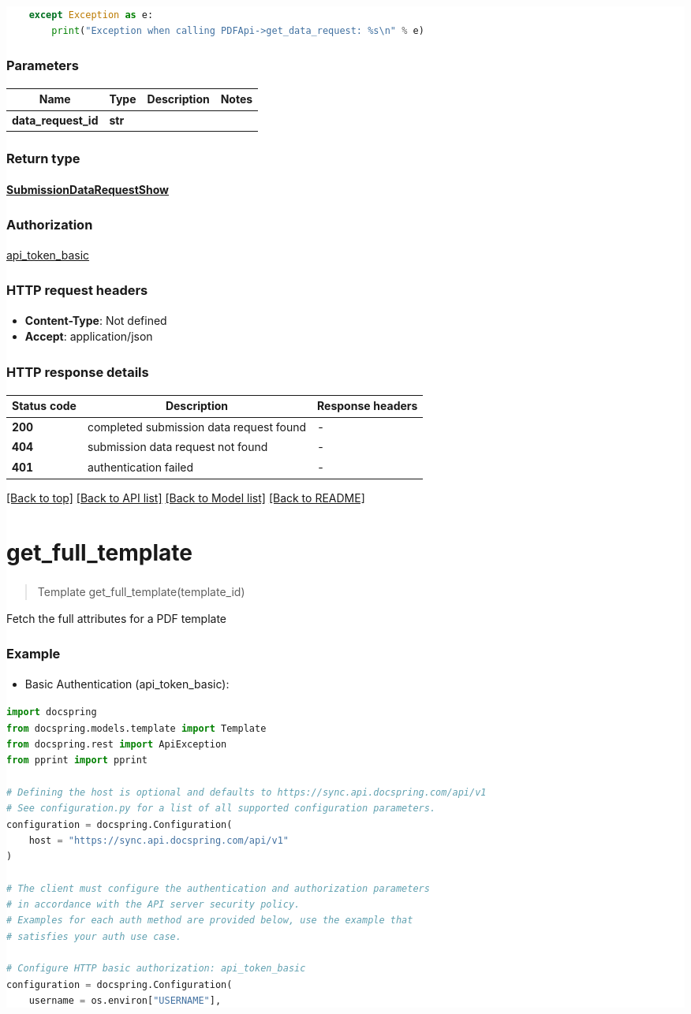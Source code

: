 ```python
    except Exception as e:
        print("Exception when calling PDFApi->get_data_request: %s\n" % e)
```



### Parameters


Name | Type | Description  | Notes
------------- | ------------- | ------------- | -------------
 **data_request_id** | **str**|  | 

### Return type

[**SubmissionDataRequestShow**](SubmissionDataRequestShow.md)

### Authorization

[api_token_basic](../README.md#api_token_basic)

### HTTP request headers

 - **Content-Type**: Not defined
 - **Accept**: application/json

### HTTP response details

| Status code | Description | Response headers |
|-------------|-------------|------------------|
**200** | completed submission data request found |  -  |
**404** | submission data request not found |  -  |
**401** | authentication failed |  -  |

[[Back to top]](#) [[Back to API list]](../README.md#documentation-for-api-endpoints) [[Back to Model list]](../README.md#documentation-for-models) [[Back to README]](../README.md)

# **get_full_template**
> Template get_full_template(template_id)

Fetch the full attributes for a PDF template

### Example

* Basic Authentication (api_token_basic):

```python
import docspring
from docspring.models.template import Template
from docspring.rest import ApiException
from pprint import pprint

# Defining the host is optional and defaults to https://sync.api.docspring.com/api/v1
# See configuration.py for a list of all supported configuration parameters.
configuration = docspring.Configuration(
    host = "https://sync.api.docspring.com/api/v1"
)

# The client must configure the authentication and authorization parameters
# in accordance with the API server security policy.
# Examples for each auth method are provided below, use the example that
# satisfies your auth use case.

# Configure HTTP basic authorization: api_token_basic
configuration = docspring.Configuration(
    username = os.environ["USERNAME"],
```